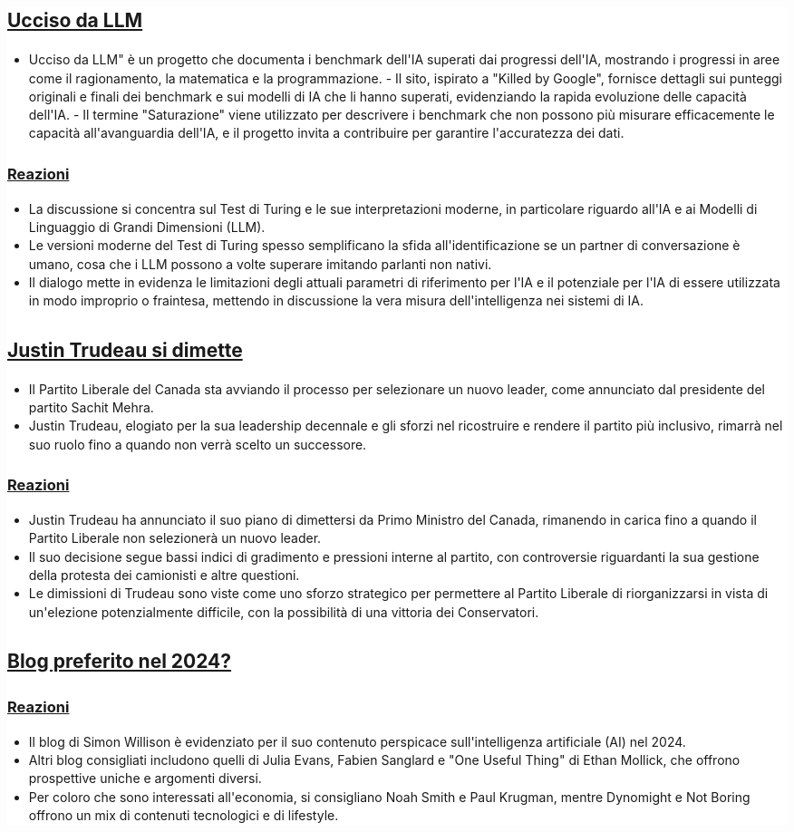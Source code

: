 ## [Ucciso da LLM](https://r0bk.github.io/killedbyllm/)

- Ucciso da LLM" è un progetto che documenta i benchmark dell'IA superati dai progressi dell'IA, mostrando i progressi in aree come il ragionamento, la matematica e la programmazione. - Il sito, ispirato a "Killed by Google", fornisce dettagli sui punteggi originali e finali dei benchmark e sui modelli di IA che li hanno superati, evidenziando la rapida evoluzione delle capacità dell'IA. - Il termine "Saturazione" viene utilizzato per descrivere i benchmark che non possono più misurare efficacemente le capacità all'avanguardia dell'IA, e il progetto invita a contribuire per garantire l'accuratezza dei dati.

### [Reazioni](https://news.ycombinator.com/item?id=42606231)

- La discussione si concentra sul Test di Turing e le sue interpretazioni moderne, in particolare riguardo all'IA e ai Modelli di Linguaggio di Grandi Dimensioni (LLM).
- Le versioni moderne del Test di Turing spesso semplificano la sfida all'identificazione se un partner di conversazione è umano, cosa che i LLM possono a volte superare imitando parlanti non nativi.
- Il dialogo mette in evidenza le limitazioni degli attuali parametri di riferimento per l'IA e il potenziale per l'IA di essere utilizzata in modo improprio o fraintesa, mettendo in discussione la vera misura dell'intelligenza nei sistemi di IA.

## [Justin Trudeau si dimette](https://www.bbc.com/news/live/clyjmy7vl64t)

- Il Partito Liberale del Canada sta avviando il processo per selezionare un nuovo leader, come annunciato dal presidente del partito Sachit Mehra.
- Justin Trudeau, elogiato per la sua leadership decennale e gli sforzi nel ricostruire e rendere il partito più inclusivo, rimarrà nel suo ruolo fino a quando non verrà scelto un successore.

### [Reazioni](https://news.ycombinator.com/item?id=42611730)

- Justin Trudeau ha annunciato il suo piano di dimettersi da Primo Ministro del Canada, rimanendo in carica fino a quando il Partito Liberale non selezionerà un nuovo leader.
- Il suo decisione segue bassi indici di gradimento e pressioni interne al partito, con controversie riguardanti la sua gestione della protesta dei camionisti e altre questioni.
- Le dimissioni di Trudeau sono viste come uno sforzo strategico per permettere al Partito Liberale di riorganizzarsi in vista di un'elezione potenzialmente difficile, con la possibilità di una vittoria dei Conservatori.

## [Blog preferito nel 2024?](https://news.ycombinator.com/item?id=42604529)

### [Reazioni](https://news.ycombinator.com/item?id=42604529)

- Il blog di Simon Willison è evidenziato per il suo contenuto perspicace sull'intelligenza artificiale (AI) nel 2024.
- Altri blog consigliati includono quelli di Julia Evans, Fabien Sanglard e "One Useful Thing" di Ethan Mollick, che offrono prospettive uniche e argomenti diversi.
- Per coloro che sono interessati all'economia, si consigliano Noah Smith e Paul Krugman, mentre Dynomight e Not Boring offrono un mix di contenuti tecnologici e di lifestyle.
